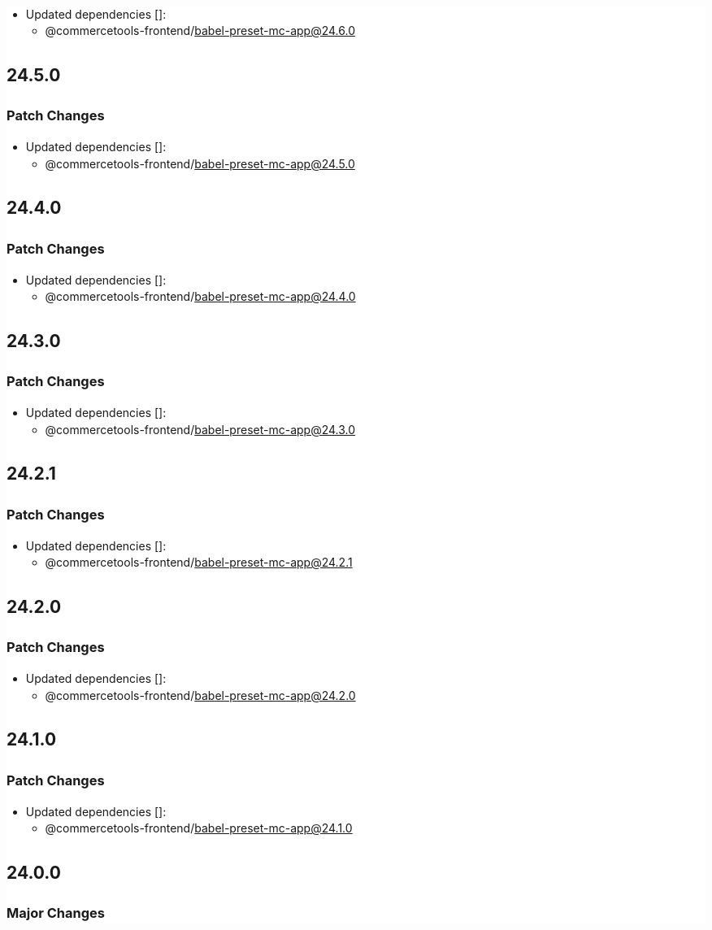 - Updated dependencies []:
  - @commercetools-frontend/babel-preset-mc-app@24.6.0

## 24.5.0

### Patch Changes

- Updated dependencies []:
  - @commercetools-frontend/babel-preset-mc-app@24.5.0

## 24.4.0

### Patch Changes

- Updated dependencies []:
  - @commercetools-frontend/babel-preset-mc-app@24.4.0

## 24.3.0

### Patch Changes

- Updated dependencies []:
  - @commercetools-frontend/babel-preset-mc-app@24.3.0

## 24.2.1

### Patch Changes

- Updated dependencies []:
  - @commercetools-frontend/babel-preset-mc-app@24.2.1

## 24.2.0

### Patch Changes

- Updated dependencies []:
  - @commercetools-frontend/babel-preset-mc-app@24.2.0

## 24.1.0

### Patch Changes

- Updated dependencies []:
  - @commercetools-frontend/babel-preset-mc-app@24.1.0

## 24.0.0

### Major Changes
